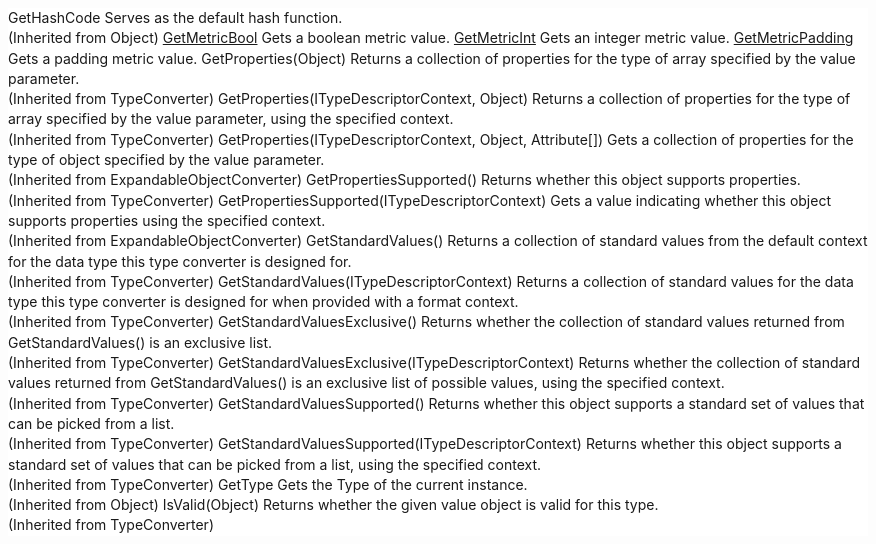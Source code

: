<tr>
<td>GetHashCode</td>
<td>Serves as the default hash function.<br />(Inherited from Object)</td></tr>
<tr>
<td><a href="d557b75c-e1d2-a5f9-1807-901f774cfe12.md">GetMetricBool</a></td>
<td>Gets a boolean metric value.</td></tr>
<tr>
<td><a href="3bca763e-2900-5ae1-f471-999118e40fc8.md">GetMetricInt</a></td>
<td>Gets an integer metric value.</td></tr>
<tr>
<td><a href="1725f4b8-0012-2e02-cdc9-4a159625974d.md">GetMetricPadding</a></td>
<td>Gets a padding metric value.</td></tr>
<tr>
<td>GetProperties(Object)</td>
<td>Returns a collection of properties for the type of array specified by the value parameter.<br />(Inherited from TypeConverter)</td></tr>
<tr>
<td>GetProperties(ITypeDescriptorContext, Object)</td>
<td>Returns a collection of properties for the type of array specified by the value parameter, using the specified context.<br />(Inherited from TypeConverter)</td></tr>
<tr>
<td>GetProperties(ITypeDescriptorContext, Object, Attribute[])</td>
<td>Gets a collection of properties for the type of object specified by the value parameter.<br />(Inherited from ExpandableObjectConverter)</td></tr>
<tr>
<td>GetPropertiesSupported()</td>
<td>Returns whether this object supports properties.<br />(Inherited from TypeConverter)</td></tr>
<tr>
<td>GetPropertiesSupported(ITypeDescriptorContext)</td>
<td>Gets a value indicating whether this object supports properties using the specified context.<br />(Inherited from ExpandableObjectConverter)</td></tr>
<tr>
<td>GetStandardValues()</td>
<td>Returns a collection of standard values from the default context for the data type this type converter is designed for.<br />(Inherited from TypeConverter)</td></tr>
<tr>
<td>GetStandardValues(ITypeDescriptorContext)</td>
<td>Returns a collection of standard values for the data type this type converter is designed for when provided with a format context.<br />(Inherited from TypeConverter)</td></tr>
<tr>
<td>GetStandardValuesExclusive()</td>
<td>Returns whether the collection of standard values returned from GetStandardValues() is an exclusive list.<br />(Inherited from TypeConverter)</td></tr>
<tr>
<td>GetStandardValuesExclusive(ITypeDescriptorContext)</td>
<td>Returns whether the collection of standard values returned from GetStandardValues() is an exclusive list of possible values, using the specified context.<br />(Inherited from TypeConverter)</td></tr>
<tr>
<td>GetStandardValuesSupported()</td>
<td>Returns whether this object supports a standard set of values that can be picked from a list.<br />(Inherited from TypeConverter)</td></tr>
<tr>
<td>GetStandardValuesSupported(ITypeDescriptorContext)</td>
<td>Returns whether this object supports a standard set of values that can be picked from a list, using the specified context.<br />(Inherited from TypeConverter)</td></tr>
<tr>
<td>GetType</td>
<td>Gets the Type of the current instance.<br />(Inherited from Object)</td></tr>
<tr>
<td>IsValid(Object)</td>
<td>Returns whether the given value object is valid for this type.<br />(Inherited from TypeConverter)</td></tr>
<tr>